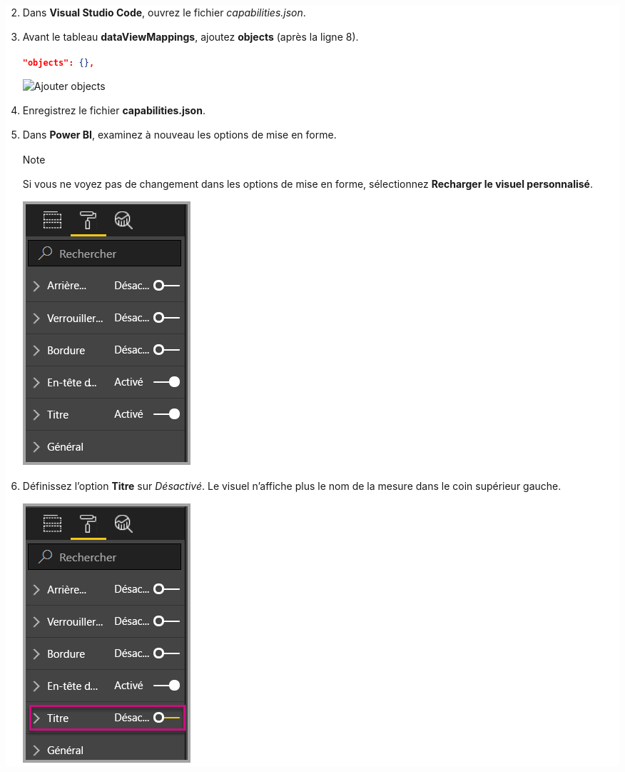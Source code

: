 2. Dans **Visual Studio Code**, ouvrez le fichier *capabilities.json*.

3. Avant le tableau **dataViewMappings**, ajoutez **objects** (après la ligne 8).

    ```json
    "objects": {},
    ```

    ![Ajouter objects](media/custom-visual-develop-tutorial-format-options/add-objects.png)

4. Enregistrez le fichier **capabilities.json**.

5. Dans **Power BI**, examinez à nouveau les options de mise en forme.

    > [!Note]
    > Si vous ne voyez pas de changement dans les options de mise en forme, sélectionnez **Recharger le visuel personnalisé**.

    ![Afficher les options de mise en forme](media/custom-visual-develop-tutorial-format-options/view-formatting-options.png)

6. Définissez l’option **Titre** sur *Désactivé*. Le visuel n’affiche plus le nom de la mesure dans le coin supérieur gauche.

    ![L’option Vignette est désactivée](media/custom-visual-develop-tutorial-format-options/tile-option-off.png)
